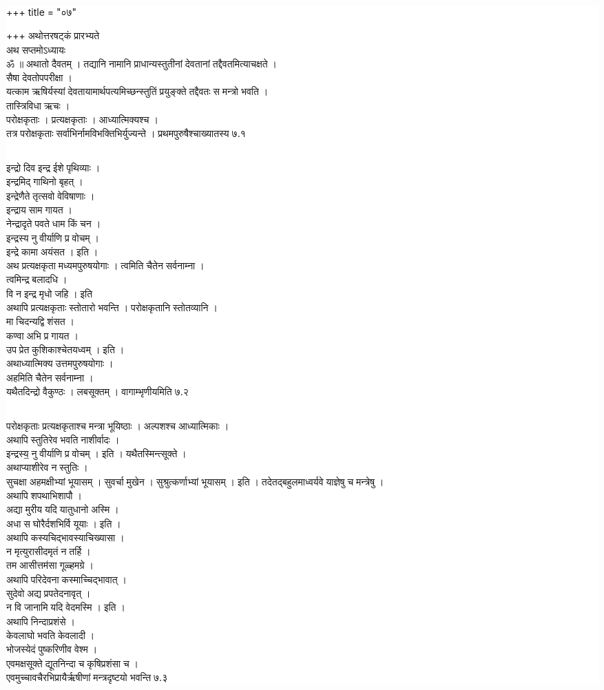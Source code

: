 +++
title = "०७"

+++
अथोत्तरषट्कं प्रारभ्यते  
अथ सप्तमोऽध्यायः  
ॐ ॥ अथातो दैवतम् । तद्यानि नामानि प्राधान्यस्तुतीनां देवतानां तद्दैवतमित्याचक्षते ।  
सैषा देवतोपपरीक्षा ।  
यत्काम ऋषिर्यस्यां देवतायामार्थपत्यमिच्छन्स्तुतिं प्रयुङ्क्ते तद्दैवतः स मन्त्रो भवति ।  
तास्त्रिविधा ऋचः ।  
परोक्षकृताः । प्रत्यक्षकृताः । आध्यात्मिक्यश्च ।  
तत्र परोक्षकृताः सर्वाभिर्नामविभक्तिभिर्युज्यन्ते । प्रथमपुरुषैश्चाख्यातस्य ७.१
##   

इन्द्रो दिव इन्द्र ईशे पृथिव्याः ।  
इन्द्रमिद् गाथिनो बृहत् ।  
इन्द्रेणैते तृत्सवो वेविषाणाः ।  
इन्द्राय साम गायत ।  
नेन्द्रादृते पवते धाम किं चन ।  
इन्द्रस्य नु वीर्याणि प्र वोचम् ।  
इन्द्रे कामा अयंसत । इति ।  
अथ प्रत्यक्षकृता मध्यमपुरुषयोगाः । त्वमिति चैतेन सर्वनाम्ना ।  
त्वमिन्द्र बलादधि ।  
वि न इन्द्र मृधो जहि । इति  
अथापि प्रत्यक्षकृताः स्तोतारो भवन्ति । परोक्षकृतानि स्तोतव्यानि ।  
मा चिदन्यद्वि शंसत ।  
कण्वा अभि प्र गायत ।  
उप प्रेत कुशिकाश्चेतयध्वम् । इति ।  
अथाध्यात्मिक्य उत्तमपुरुषयोगाः ।  
अहमिति चैतेन सर्वनाम्ना ।  
यथैतदिन्द्रो वैकुण्ठः । लबसूक्तम् । वागाम्भृणीयमिति ७.२
##   

परोक्षकृताः प्रत्यक्षकृताश्च मन्त्रा भूयिष्ठाः । अल्पशश्च आध्यात्मिकाः ।  
अथापि स्तुतिरेव भवति नाशीर्वादः ।  
इन्द्रस्य॒ नु वीर्याणि प्र वोचम् । इति । यथैतस्मिन्त्सूक्ते ।  
अथाप्याशीरेव न स्तुतिः ।  
सुचक्षा अहमक्षीभ्यां भूयासम् । सुवर्चा मुखेन । सुश्रुत्कर्णाभ्यां भूयासम् । इति । तदेतद्बहुलमाध्वर्यवे याज्ञेषु च मन्त्रेषु ।  
अथापि शपथाभिशापौ ।  
अद्या मुरीय यदि यातुधानो अस्मि ।  
अधा स घोरैर्दशभिर्वि यूयाः । इति ।  
अथापि कस्यचिद्भावस्याचिख्यासा ।  
न मृत्युरासीदमृतं न तर्हि ।  
तम आसीत्तम॑सा गूळ्हमग्रे ।  
अथापि परिदेवना कस्माच्चिद्भावात् ।  
सुदेवो अद्य प्रपतेदनावृत् ।  
न वि जानामि यदि वेदमस्मि । इति ।  
अथापि निन्दाप्रशंसे ।  
केवलाघो भवति केवलादी ।  
भोजस्येदं पुष्करिणीव वेश्म ।  
एवमक्षसूक्ते द्यूतनिन्दा च कृषिप्रशंसा च ।  
एवमुच्चावचैरभिप्रायैर्ऋषीणां मन्त्रदृष्टयो भवन्ति ७.३
##   
